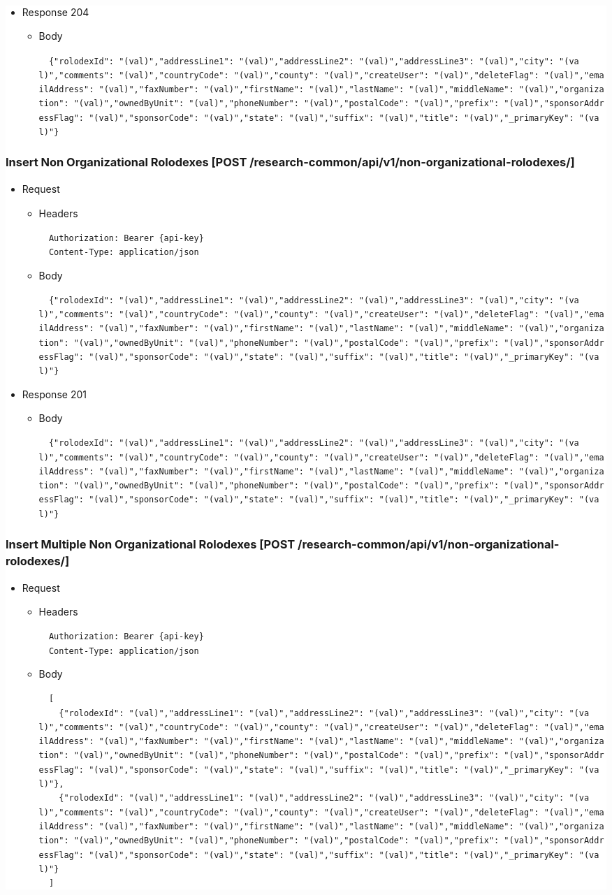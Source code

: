 + Response 204
    
    + Body
            
            {"rolodexId": "(val)","addressLine1": "(val)","addressLine2": "(val)","addressLine3": "(val)","city": "(val)","comments": "(val)","countryCode": "(val)","county": "(val)","createUser": "(val)","deleteFlag": "(val)","emailAddress": "(val)","faxNumber": "(val)","firstName": "(val)","lastName": "(val)","middleName": "(val)","organization": "(val)","ownedByUnit": "(val)","phoneNumber": "(val)","postalCode": "(val)","prefix": "(val)","sponsorAddressFlag": "(val)","sponsorCode": "(val)","state": "(val)","suffix": "(val)","title": "(val)","_primaryKey": "(val)"}
### Insert Non Organizational Rolodexes [POST /research-common/api/v1/non-organizational-rolodexes/]

+ Request

    + Headers

            Authorization: Bearer {api-key}   
            Content-Type: application/json

    + Body
    
            {"rolodexId": "(val)","addressLine1": "(val)","addressLine2": "(val)","addressLine3": "(val)","city": "(val)","comments": "(val)","countryCode": "(val)","county": "(val)","createUser": "(val)","deleteFlag": "(val)","emailAddress": "(val)","faxNumber": "(val)","firstName": "(val)","lastName": "(val)","middleName": "(val)","organization": "(val)","ownedByUnit": "(val)","phoneNumber": "(val)","postalCode": "(val)","prefix": "(val)","sponsorAddressFlag": "(val)","sponsorCode": "(val)","state": "(val)","suffix": "(val)","title": "(val)","_primaryKey": "(val)"}
			
+ Response 201
    
    + Body
            
            {"rolodexId": "(val)","addressLine1": "(val)","addressLine2": "(val)","addressLine3": "(val)","city": "(val)","comments": "(val)","countryCode": "(val)","county": "(val)","createUser": "(val)","deleteFlag": "(val)","emailAddress": "(val)","faxNumber": "(val)","firstName": "(val)","lastName": "(val)","middleName": "(val)","organization": "(val)","ownedByUnit": "(val)","phoneNumber": "(val)","postalCode": "(val)","prefix": "(val)","sponsorAddressFlag": "(val)","sponsorCode": "(val)","state": "(val)","suffix": "(val)","title": "(val)","_primaryKey": "(val)"}
            
### Insert Multiple Non Organizational Rolodexes [POST /research-common/api/v1/non-organizational-rolodexes/]

+ Request

    + Headers

            Authorization: Bearer {api-key}   
            Content-Type: application/json

    + Body
    
            [
              {"rolodexId": "(val)","addressLine1": "(val)","addressLine2": "(val)","addressLine3": "(val)","city": "(val)","comments": "(val)","countryCode": "(val)","county": "(val)","createUser": "(val)","deleteFlag": "(val)","emailAddress": "(val)","faxNumber": "(val)","firstName": "(val)","lastName": "(val)","middleName": "(val)","organization": "(val)","ownedByUnit": "(val)","phoneNumber": "(val)","postalCode": "(val)","prefix": "(val)","sponsorAddressFlag": "(val)","sponsorCode": "(val)","state": "(val)","suffix": "(val)","title": "(val)","_primaryKey": "(val)"},
              {"rolodexId": "(val)","addressLine1": "(val)","addressLine2": "(val)","addressLine3": "(val)","city": "(val)","comments": "(val)","countryCode": "(val)","county": "(val)","createUser": "(val)","deleteFlag": "(val)","emailAddress": "(val)","faxNumber": "(val)","firstName": "(val)","lastName": "(val)","middleName": "(val)","organization": "(val)","ownedByUnit": "(val)","phoneNumber": "(val)","postalCode": "(val)","prefix": "(val)","sponsorAddressFlag": "(val)","sponsorCode": "(val)","state": "(val)","suffix": "(val)","title": "(val)","_primaryKey": "(val)"}
            ]
			